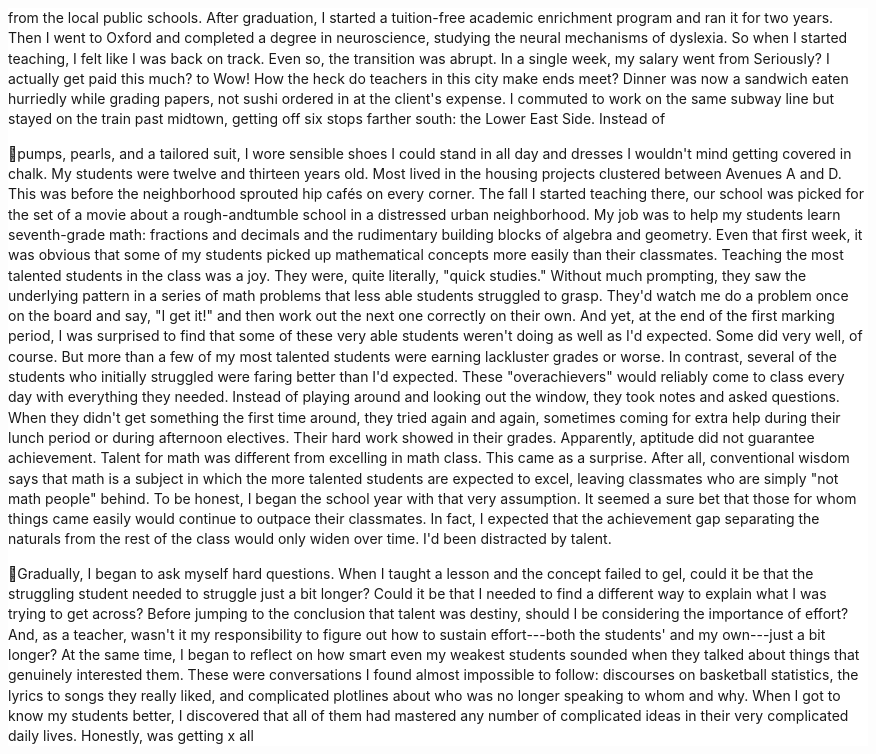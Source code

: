 from the local public schools. After graduation, I started a
tuition-free academic enrichment program and ran it for two years. Then
I went to Oxford and completed a degree in neuroscience, studying the
neural mechanisms of dyslexia. So when I started teaching, I felt like I
was back on track. Even so, the transition was abrupt. In a single week,
my salary went from Seriously? I actually get paid this much? to Wow!
How the heck do teachers in this city make ends meet? Dinner was now a
sandwich eaten hurriedly while grading papers, not sushi ordered in at
the client's expense. I commuted to work on the same subway line but
stayed on the train past midtown, getting off six stops farther south:
the Lower East Side. Instead of

pumps, pearls, and a tailored suit, I wore sensible shoes I could stand
in all day and dresses I wouldn't mind getting covered in chalk. My
students were twelve and thirteen years old. Most lived in the housing
projects clustered between Avenues A and D. This was before the
neighborhood sprouted hip cafés on every corner. The fall I started
teaching there, our school was picked for the set of a movie about a
rough-andtumble school in a distressed urban neighborhood. My job was to
help my students learn seventh-grade math: fractions and decimals and
the rudimentary building blocks of algebra and geometry. Even that first
week, it was obvious that some of my students picked up mathematical
concepts more easily than their classmates. Teaching the most talented
students in the class was a joy. They were, quite literally, "quick
studies." Without much prompting, they saw the underlying pattern in a
series of math problems that less able students struggled to grasp.
They'd watch me do a problem once on the board and say, "I get it!" and
then work out the next one correctly on their own. And yet, at the end
of the first marking period, I was surprised to find that some of these
very able students weren't doing as well as I'd expected. Some did very
well, of course. But more than a few of my most talented students were
earning lackluster grades or worse. In contrast, several of the students
who initially struggled were faring better than I'd expected. These
"overachievers" would reliably come to class every day with everything
they needed. Instead of playing around and looking out the window, they
took notes and asked questions. When they didn't get something the first
time around, they tried again and again, sometimes coming for extra help
during their lunch period or during afternoon electives. Their hard work
showed in their grades. Apparently, aptitude did not guarantee
achievement. Talent for math was different from excelling in math class.
This came as a surprise. After all, conventional wisdom says that math
is a subject in which the more talented students are expected to excel,
leaving classmates who are simply "not math people" behind. To be
honest, I began the school year with that very assumption. It seemed a
sure bet that those for whom things came easily would continue to
outpace their classmates. In fact, I expected that the achievement gap
separating the naturals from the rest of the class would only widen over
time. I'd been distracted by talent.

Gradually, I began to ask myself hard questions. When I taught a lesson
and the concept failed to gel, could it be that the struggling student
needed to struggle just a bit longer? Could it be that I needed to find
a different way to explain what I was trying to get across? Before
jumping to the conclusion that talent was destiny, should I be
considering the importance of effort? And, as a teacher, wasn't it my
responsibility to figure out how to sustain effort---both the students'
and my own---just a bit longer? At the same time, I began to reflect on
how smart even my weakest students sounded when they talked about things
that genuinely interested them. These were conversations I found almost
impossible to follow: discourses on basketball statistics, the lyrics to
songs they really liked, and complicated plotlines about who was no
longer speaking to whom and why. When I got to know my students better,
I discovered that all of them had mastered any number of complicated
ideas in their very complicated daily lives. Honestly, was getting x all